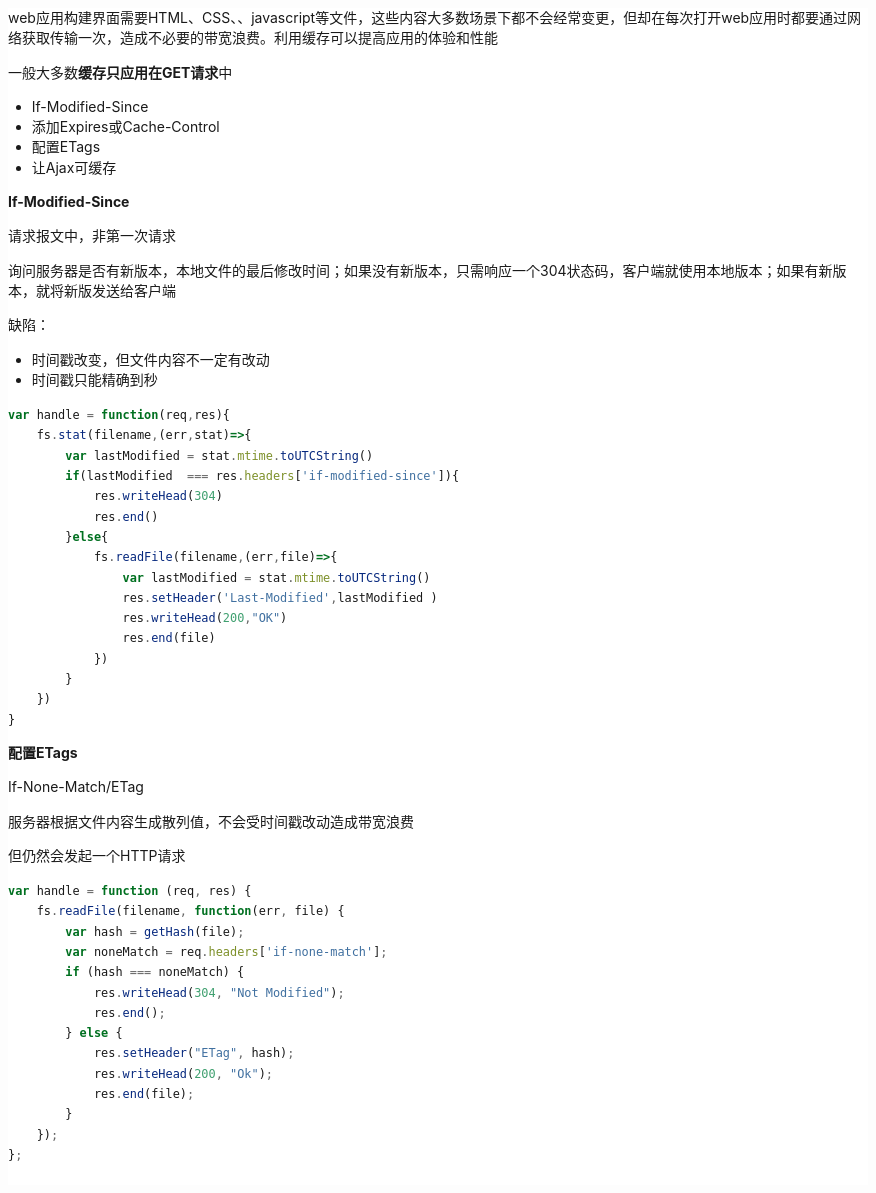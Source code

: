 web应用构建界面需要HTML、CSS、、javascript等文件，这些内容大多数场景下都不会经常变更，但却在每次打开web应用时都要通过网络获取传输一次，造成不必要的带宽浪费。利用缓存可以提高应用的体验和性能

一般大多数**缓存只应用在GET请求**中

* If-Modified-Since
* 添加Expires或Cache-Control
* 配置ETags
* 让Ajax可缓存

**If-Modified-Since**

请求报文中，非第一次请求

询问服务器是否有新版本，本地文件的最后修改时间；如果没有新版本，只需响应一个304状态码，客户端就使用本地版本；如果有新版本，就将新版发送给客户端

缺陷：

* 时间戳改变，但文件内容不一定有改动
* 时间戳只能精确到秒

```javascript
var handle = function(req,res){
	fs.stat(filename,(err,stat)=>{
		var lastModified = stat.mtime.toUTCString()
		if(lastModified  === res.headers['if-modified-since']){
			res.writeHead(304)
			res.end()
		}else{
			fs.readFile(filename,(err,file)=>{
				var lastModified = stat.mtime.toUTCString()
				res.setHeader('Last-Modified',lastModified )
				res.writeHead(200,"OK")
				res.end(file)
			})
		}
	})
}
```


**配置ETags**

If-None-Match/ETag

服务器根据文件内容生成散列值，不会受时间戳改动造成带宽浪费

但仍然会发起一个HTTP请求

```js
var handle = function (req, res) {
	fs.readFile(filename, function(err, file) {
		var hash = getHash(file);
		var noneMatch = req.headers['if-none-match'];
		if (hash === noneMatch) {
			res.writeHead(304, "Not Modified");
			res.end();
		} else {
			res.setHeader("ETag", hash);
			res.writeHead(200, "Ok");
			res.end(file);
		}
	});
}; 
 
```
